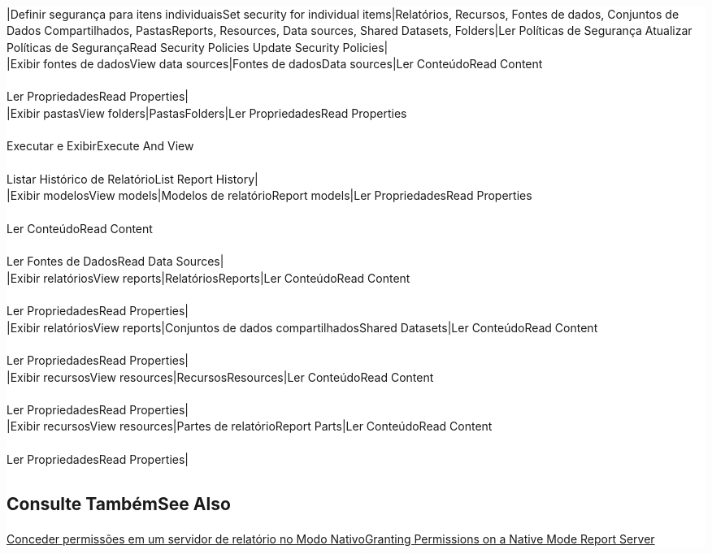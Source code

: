 |<span data-ttu-id="535c2-218">Definir segurança para itens individuais</span><span class="sxs-lookup"><span data-stu-id="535c2-218">Set security for individual items</span></span>|<span data-ttu-id="535c2-219">Relatórios, Recursos, Fontes de dados, Conjuntos de Dados Compartilhados, Pastas</span><span class="sxs-lookup"><span data-stu-id="535c2-219">Reports, Resources, Data sources, Shared Datasets, Folders</span></span>|<span data-ttu-id="535c2-220">Ler Políticas de Segurança Atualizar Políticas de Segurança</span><span class="sxs-lookup"><span data-stu-id="535c2-220">Read Security Policies Update Security Policies</span></span>|  
|<span data-ttu-id="535c2-221">Exibir fontes de dados</span><span class="sxs-lookup"><span data-stu-id="535c2-221">View data sources</span></span>|<span data-ttu-id="535c2-222">Fontes de dados</span><span class="sxs-lookup"><span data-stu-id="535c2-222">Data sources</span></span>|<span data-ttu-id="535c2-223">Ler Conteúdo</span><span class="sxs-lookup"><span data-stu-id="535c2-223">Read Content</span></span><br /><br /> <span data-ttu-id="535c2-224">Ler Propriedades</span><span class="sxs-lookup"><span data-stu-id="535c2-224">Read Properties</span></span>|  
|<span data-ttu-id="535c2-225">Exibir pastas</span><span class="sxs-lookup"><span data-stu-id="535c2-225">View folders</span></span>|<span data-ttu-id="535c2-226">Pastas</span><span class="sxs-lookup"><span data-stu-id="535c2-226">Folders</span></span>|<span data-ttu-id="535c2-227">Ler Propriedades</span><span class="sxs-lookup"><span data-stu-id="535c2-227">Read Properties</span></span><br /><br /> <span data-ttu-id="535c2-228">Executar e Exibir</span><span class="sxs-lookup"><span data-stu-id="535c2-228">Execute And View</span></span><br /><br /> <span data-ttu-id="535c2-229">Listar Histórico de Relatório</span><span class="sxs-lookup"><span data-stu-id="535c2-229">List Report History</span></span>|  
|<span data-ttu-id="535c2-230">Exibir modelos</span><span class="sxs-lookup"><span data-stu-id="535c2-230">View models</span></span>|<span data-ttu-id="535c2-231">Modelos de relatório</span><span class="sxs-lookup"><span data-stu-id="535c2-231">Report models</span></span>|<span data-ttu-id="535c2-232">Ler Propriedades</span><span class="sxs-lookup"><span data-stu-id="535c2-232">Read Properties</span></span><br /><br /> <span data-ttu-id="535c2-233">Ler Conteúdo</span><span class="sxs-lookup"><span data-stu-id="535c2-233">Read Content</span></span><br /><br /> <span data-ttu-id="535c2-234">Ler Fontes de Dados</span><span class="sxs-lookup"><span data-stu-id="535c2-234">Read Data Sources</span></span>|  
|<span data-ttu-id="535c2-235">Exibir relatórios</span><span class="sxs-lookup"><span data-stu-id="535c2-235">View reports</span></span>|<span data-ttu-id="535c2-236">Relatórios</span><span class="sxs-lookup"><span data-stu-id="535c2-236">Reports</span></span>|<span data-ttu-id="535c2-237">Ler Conteúdo</span><span class="sxs-lookup"><span data-stu-id="535c2-237">Read Content</span></span><br /><br /> <span data-ttu-id="535c2-238">Ler Propriedades</span><span class="sxs-lookup"><span data-stu-id="535c2-238">Read Properties</span></span>|  
|<span data-ttu-id="535c2-239">Exibir relatórios</span><span class="sxs-lookup"><span data-stu-id="535c2-239">View reports</span></span>|<span data-ttu-id="535c2-240">Conjuntos de dados compartilhados</span><span class="sxs-lookup"><span data-stu-id="535c2-240">Shared Datasets</span></span>|<span data-ttu-id="535c2-241">Ler Conteúdo</span><span class="sxs-lookup"><span data-stu-id="535c2-241">Read Content</span></span><br /><br /> <span data-ttu-id="535c2-242">Ler Propriedades</span><span class="sxs-lookup"><span data-stu-id="535c2-242">Read Properties</span></span>|  
|<span data-ttu-id="535c2-243">Exibir recursos</span><span class="sxs-lookup"><span data-stu-id="535c2-243">View resources</span></span>|<span data-ttu-id="535c2-244">Recursos</span><span class="sxs-lookup"><span data-stu-id="535c2-244">Resources</span></span>|<span data-ttu-id="535c2-245">Ler Conteúdo</span><span class="sxs-lookup"><span data-stu-id="535c2-245">Read Content</span></span><br /><br /> <span data-ttu-id="535c2-246">Ler Propriedades</span><span class="sxs-lookup"><span data-stu-id="535c2-246">Read Properties</span></span>|  
|<span data-ttu-id="535c2-247">Exibir recursos</span><span class="sxs-lookup"><span data-stu-id="535c2-247">View resources</span></span>|<span data-ttu-id="535c2-248">Partes de relatório</span><span class="sxs-lookup"><span data-stu-id="535c2-248">Report Parts</span></span>|<span data-ttu-id="535c2-249">Ler Conteúdo</span><span class="sxs-lookup"><span data-stu-id="535c2-249">Read Content</span></span><br /><br /> <span data-ttu-id="535c2-250">Ler Propriedades</span><span class="sxs-lookup"><span data-stu-id="535c2-250">Read Properties</span></span>|  
  
## <a name="see-also"></a><span data-ttu-id="535c2-251">Consulte Também</span><span class="sxs-lookup"><span data-stu-id="535c2-251">See Also</span></span>  
 [<span data-ttu-id="535c2-252">Conceder permissões em um servidor de relatório no Modo Nativo</span><span class="sxs-lookup"><span data-stu-id="535c2-252">Granting Permissions on a Native Mode Report Server</span></span>](granting-permissions-on-a-native-mode-report-server.md)  
  
  
